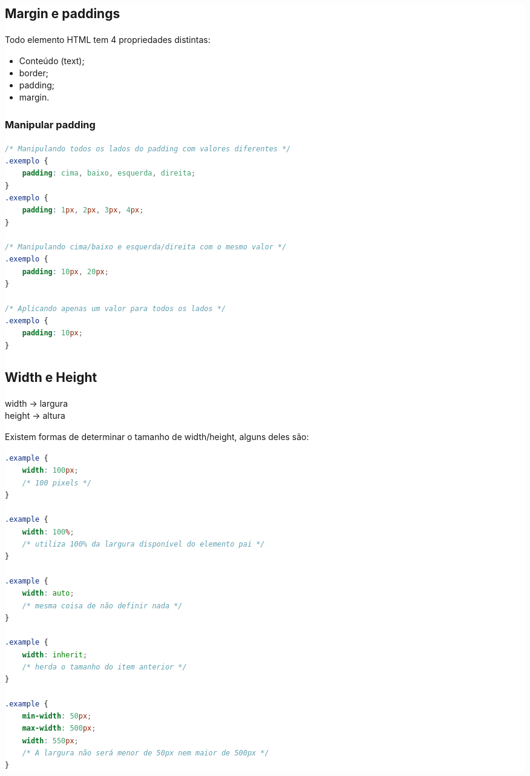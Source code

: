 ## Margin e paddings

Todo elemento HTML tem 4 propriedades distintas:
- Conteúdo (text);
- border;
- padding;
- margin.

### Manipular padding

```css
/* Manipulando todos os lados do padding com valores diferentes */
.exemplo {
    padding: cima, baixo, esquerda, direita;
}
.exemplo {
    padding: 1px, 2px, 3px, 4px;
}

/* Manipulando cima/baixo e esquerda/direita com o mesmo valor */
.exemplo {
    padding: 10px, 20px;
}

/* Aplicando apenas um valor para todos os lados */
.exemplo {
    padding: 10px;
}
```

## Width e Height

width -> largura  
height -> altura  

Existem formas de determinar o tamanho de width/height, alguns deles são:

```css
.example {
    width: 100px;
    /* 100 pixels */
}

.example {
    width: 100%;
    /* utiliza 100% da largura disponível do elemento pai */
}

.example {
    width: auto;
    /* mesma coisa de não definir nada */
}

.example {
    width: inherit;
    /* herda o tamanho do item anterior */
}

.example {
    min-width: 50px;
    max-width: 500px;
    width: 550px;
    /* A largura não será menor de 50px nem maior de 500px */
}
```